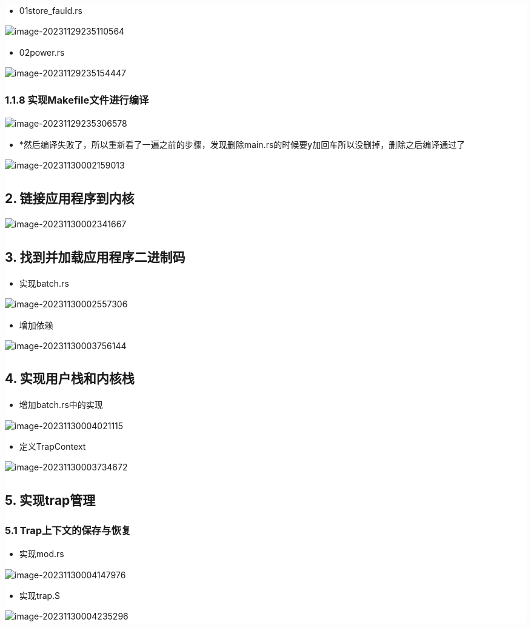 - 01store_fauld.rs

![image-20231129235110564](C:\Users\Zoransy\AppData\Roaming\Typora\typora-user-images\image-20231129235110564.png)

- 02power.rs

![image-20231129235154447](C:\Users\Zoransy\AppData\Roaming\Typora\typora-user-images\image-20231129235154447.png)

### 1.1.8 实现Makefile文件进行编译

![image-20231129235306578](C:\Users\Zoransy\AppData\Roaming\Typora\typora-user-images\image-20231129235306578.png)

- *然后编译失败了，所以重新看了一遍之前的步骤，发现删除main.rs的时候要y加回车所以没删掉，删除之后编译通过了

![image-20231130002159013](C:\Users\Zoransy\AppData\Roaming\Typora\typora-user-images\image-20231130002159013.png)

## 2. 链接应用程序到内核

![image-20231130002341667](C:\Users\Zoransy\AppData\Roaming\Typora\typora-user-images\image-20231130002341667.png)

## 3. 找到并加载应用程序二进制码

- 实现batch.rs

![image-20231130002557306](C:\Users\Zoransy\AppData\Roaming\Typora\typora-user-images\image-20231130002557306.png)

- 增加依赖

![image-20231130003756144](C:\Users\Zoransy\AppData\Roaming\Typora\typora-user-images\image-20231130003756144.png)

## 4. 实现用户栈和内核栈

- 增加batch.rs中的实现

![image-20231130004021115](C:\Users\Zoransy\AppData\Roaming\Typora\typora-user-images\image-20231130004021115.png)

- 定义TrapContext

![image-20231130003734672](C:\Users\Zoransy\AppData\Roaming\Typora\typora-user-images\image-20231130003734672.png)

## 5. 实现trap管理

### 5.1 Trap上下文的保存与恢复

- 实现mod.rs

![image-20231130004147976](C:\Users\Zoransy\AppData\Roaming\Typora\typora-user-images\image-20231130004147976.png)

- 实现trap.S

![image-20231130004235296](C:\Users\Zoransy\AppData\Roaming\Typora\typora-user-images\image-20231130004235296.png)
